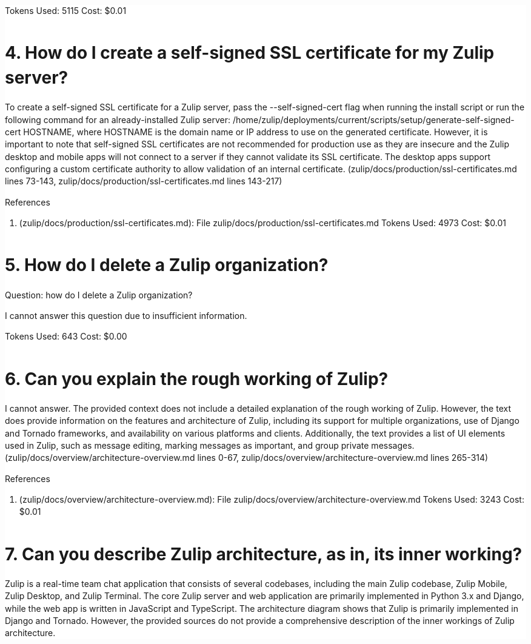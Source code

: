 Tokens Used: 5115 Cost: $0.01

# 4. How do I create a self-signed SSL certificate for my Zulip server?

To create a self-signed SSL certificate for a Zulip server, pass the --self-signed-cert flag when running the install script or run the following command for an already-installed Zulip server: /home/zulip/deployments/current/scripts/setup/generate-self-signed-cert HOSTNAME, where HOSTNAME is the domain name or IP address to use on the generated certificate. However, it is important to note that self-signed SSL certificates are not recommended for production use as they are insecure and the Zulip desktop and mobile apps will not connect to a server if they cannot validate its SSL certificate. The desktop apps support configuring a custom certificate authority to allow validation of an internal certificate. (zulip/docs/production/ssl-certificates.md lines 73-143, zulip/docs/production/ssl-certificates.md lines 143-217)

References

1. (zulip/docs/production/ssl-certificates.md): File zulip/docs/production/ssl-certificates.md
Tokens Used: 4973 Cost: $0.01

# 5. How do I delete a Zulip organization?

Question: how do I delete a Zulip organization?

I cannot answer this question due to insufficient information.

Tokens Used: 643 Cost: $0.00

# 6. Can you explain the rough working of Zulip?

I cannot answer. The provided context does not include a detailed explanation of the rough working of Zulip. However, the text does provide information on the features and architecture of Zulip, including its support for multiple organizations, use of Django and Tornado frameworks, and availability on various platforms and clients. Additionally, the text provides a list of UI elements used in Zulip, such as message editing, marking messages as important, and group private messages. (zulip/docs/overview/architecture-overview.md lines 0-67, zulip/docs/overview/architecture-overview.md lines 265-314)

References

1. (zulip/docs/overview/architecture-overview.md): File zulip/docs/overview/architecture-overview.md
Tokens Used: 3243 Cost: $0.01

# 7. Can you describe Zulip architecture, as in, its inner working?

Zulip is a real-time team chat application that consists of several codebases, including the main Zulip codebase, Zulip Mobile, Zulip Desktop, and Zulip Terminal. The core Zulip server and web application are primarily implemented in Python 3.x and Django, while the web app is written in JavaScript and TypeScript. The architecture diagram shows that Zulip is primarily implemented in Django and Tornado. However, the provided sources do not provide a comprehensive description of the inner workings of Zulip architecture.
